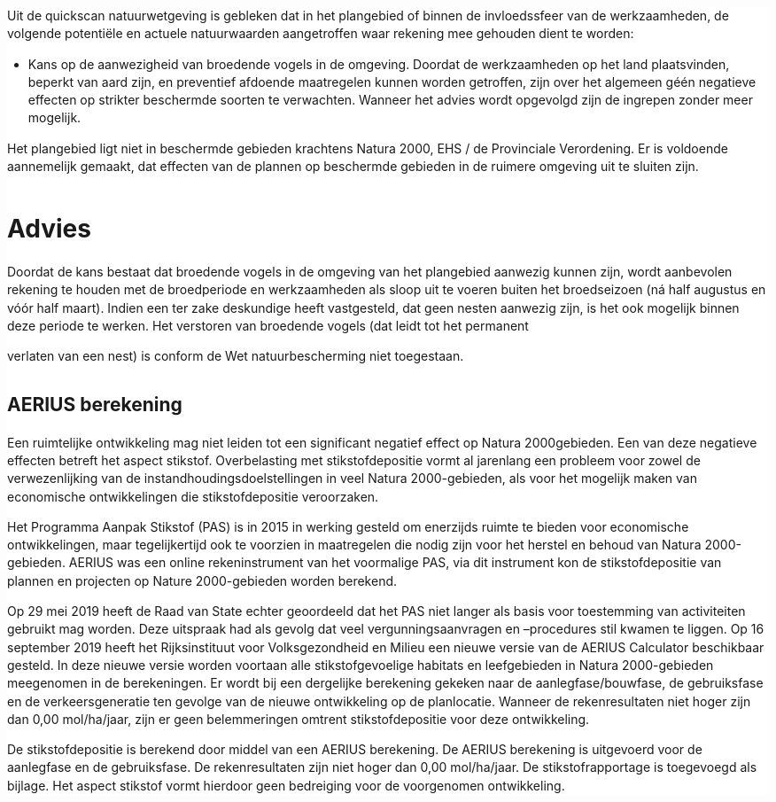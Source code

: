 Uit de quickscan natuurwetgeving is gebleken dat in het plangebied of binnen de invloedssfeer van de werkzaamheden, de volgende potentiële en actuele natuurwaarden aangetroffen waar rekening mee gehouden dient te worden:

- Kans op de aanwezigheid van broedende vogels in de omgeving.
Doordat de werkzaamheden op het land plaatsvinden, beperkt van aard zijn, en preventief afdoende maatregelen kunnen worden getroffen, zijn over het algemeen géén negatieve effecten op strikter beschermde soorten te verwachten. Wanneer het advies wordt opgevolgd zijn de ingrepen zonder meer mogelijk.

Het plangebied ligt niet in beschermde gebieden krachtens Natura 2000, EHS / de Provinciale Verordening. Er is voldoende aannemelijk gemaakt, dat effecten van de plannen op beschermde gebieden in de ruimere omgeving uit te sluiten zijn.

# Advies

Doordat de kans bestaat dat broedende vogels in de omgeving van het plangebied aanwezig kunnen zijn, wordt aanbevolen rekening te houden met de broedperiode en werkzaamheden als sloop uit te voeren buiten het broedseizoen (ná half augustus en vóór half maart). Indien een ter zake deskundige heeft vastgesteld, dat geen nesten aanwezig zijn, is het ook mogelijk binnen deze periode te werken. Het verstoren van broedende vogels (dat leidt tot het permanent

verlaten van een nest) is conform de Wet natuurbescherming niet toegestaan.

## AERIUS berekening

Een ruimtelijke ontwikkeling mag niet leiden tot een significant negatief effect op Natura 2000gebieden. Een van deze negatieve effecten betreft het aspect stikstof. Overbelasting met stikstofdepositie vormt al jarenlang een probleem voor zowel de verwezenlijking van de instandhoudingsdoelstellingen in veel Natura 2000-gebieden, als voor het mogelijk maken van economische ontwikkelingen die stikstofdepositie veroorzaken.

Het Programma Aanpak Stikstof (PAS) is in 2015 in werking gesteld om enerzijds ruimte te bieden voor economische ontwikkelingen, maar tegelijkertijd ook te voorzien in maatregelen die nodig zijn voor het herstel en behoud van Natura 2000-gebieden. AERIUS was een online rekeninstrument van het voormalige PAS, via dit instrument kon de stikstofdepositie van plannen en projecten op Nature 2000-gebieden worden berekend.

Op 29 mei 2019 heeft de Raad van State echter geoordeeld dat het PAS niet langer als basis voor toestemming van activiteiten gebruikt mag worden. Deze uitspraak had als gevolg dat veel vergunningsaanvragen en –procedures stil kwamen te liggen. Op 16 september 2019 heeft het Rijksinstituut voor Volksgezondheid en Milieu een nieuwe versie van de AERIUS Calculator beschikbaar gesteld. In deze nieuwe versie worden voortaan alle stikstofgevoelige habitats en leefgebieden in Natura 2000-gebieden meegenomen in de berekeningen. Er wordt bij een dergelijke berekening gekeken naar de aanlegfase/bouwfase, de gebruiksfase en de verkeersgeneratie ten gevolge van de nieuwe ontwikkeling op de planlocatie. Wanneer de rekenresultaten niet hoger zijn dan 0,00 mol/ha/jaar, zijn er geen belemmeringen omtrent stikstofdepositie voor deze ontwikkeling.

De stikstofdepositie is berekend door middel van een AERIUS berekening. De AERIUS berekening is uitgevoerd voor de aanlegfase en de gebruiksfase. De rekenresultaten zijn niet hoger dan 0,00 mol/ha/jaar. De stikstofrapportage is toegevoegd als bijlage. Het aspect stikstof vormt hierdoor geen bedreiging voor de voorgenomen ontwikkeling.
